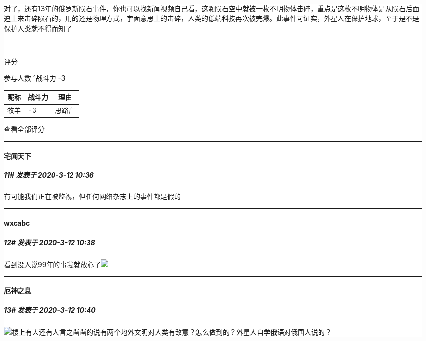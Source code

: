 对了，还有13年的俄罗斯陨石事件，你也可以找新闻视频自己看，这颗陨石空中就被一枚不明物体击碎，重点是这枚不明物体是从陨石后面追上来击碎陨石的，用的还是物理方式，字面意思上的击碎，人类的低端科技再次被完爆。此事件可证实，外星人在保护地球，至于是不是保护人类就不得而知了



﹍﹍﹍

评分





 参与人数 1战斗力 -3

|昵称|战斗力|理由|
|----|---|---|
| 牧羊|-3|思路广|



查看全部评分






*****

####  宅闻天下  
##### 11#       发表于 2020-3-12 10:36




有可能我们正在被监视，但任何网络杂志上的事件都是假的







*****

####  wxcabc  
##### 12#       发表于 2020-3-12 10:38




看到没人说99年的事我就放心了<img src="https://static.saraba1st.com/image/smiley/face2017/034.png" referrerpolicy="no-referrer">







*****

####  厄神之息  
##### 13#       发表于 2020-3-12 10:40



<img src="https://static.saraba1st.com/image/smiley/face2017/091.png" referrerpolicy="no-referrer">楼上有人还有人言之凿凿的说有两个地外文明对人类有敌意？怎么做到的？外星人自学俄语对俄国人说的？

